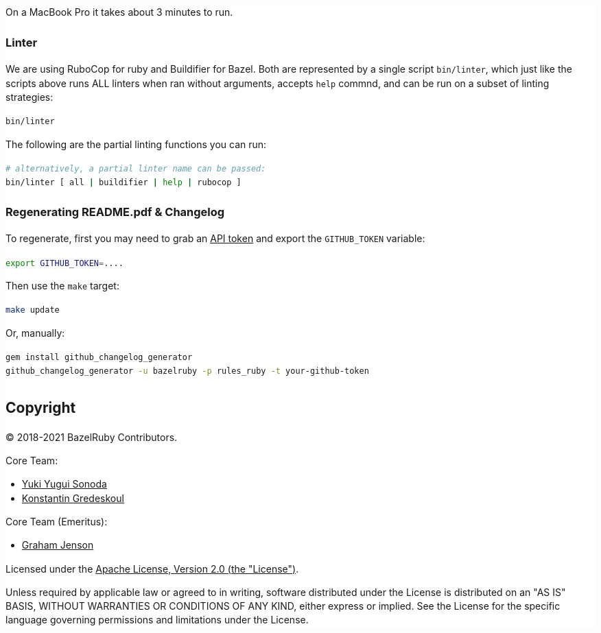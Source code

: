 On a MacBook Pro it takes about 3 minutes to run.

### Linter

We are using RuboCop for ruby and Buildifier for Bazel. Both are represented by a single script `bin/linter`, which just like the scripts above runs ALL linters when ran without arguments, accepts `help` commnd, and can be run on a subset of linting strategies:

```bash
bin/linter
```

The following are the partial linting functions you can run:

```bash
# alternatively, a partial linter name can be passed:
bin/linter [ all | buildifier | help | rubocop ]
```

### Regenerating README.pdf & Changelog

To regenerate, first you may need to grab an [API token](https://github.com/settings/tokens) and export the `GITHUB_TOKEN` variable:

```bash
export GITHUB_TOKEN=....
```

Then use the `make` target:

```bash
make update
```

Or, manually:

```bash
gem install github_changelog_generator
github_changelog_generator -u bazelruby -p rules_ruby -t your-github-token
```


## Copyright

© 2018-2021 BazelRuby Contributors.

Core Team:

 * [Yuki Yugui Sonoda](https://github.com/yugui/)
 * [Konstantin Gredeskoul](https://kig.re/)

Core Team (Emeritus):

 * [Graham Jenson](https://github.com/grahamjenson)

Licensed under the [Apache License, Version 2.0 (the "License")](http://www.apache.org/licenses/LICENSE-2.0).


Unless required by applicable law or agreed to in writing, software distributed under the License is distributed on an "AS IS" BASIS, WITHOUT WARRANTIES OR CONDITIONS OF ANY KIND, either express or implied. See the License for the specific language governing permissions and limitations under the License.

